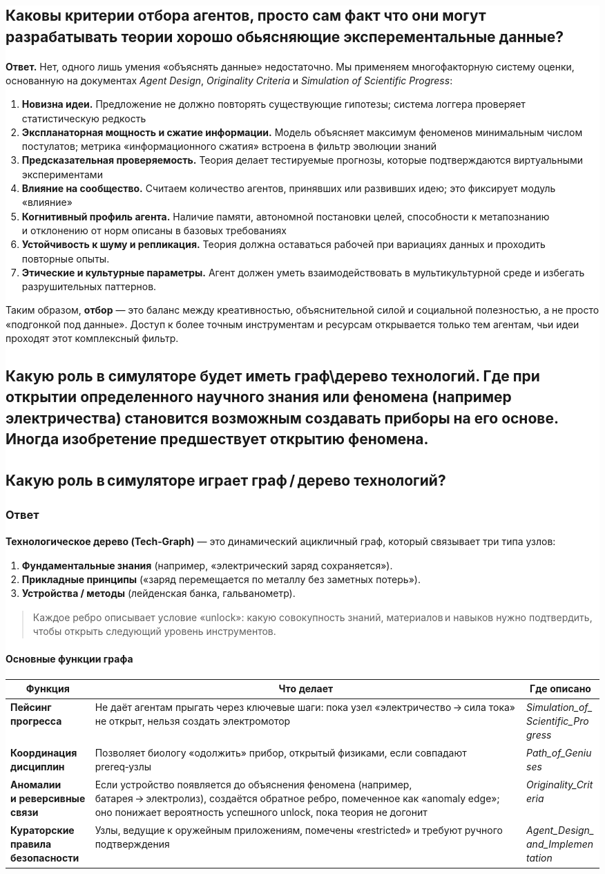 ## Каковы критерии отбора агентов, просто сам факт что они могут разрабатывать теории хорошо обьясняющие эксперементальные данные?
**Ответ.** Нет, одного лишь умения «объяснять данные» недостаточно. Мы применяем многофакторную систему оценки, основанную на документах *Agent Design*, *Originality Criteria* и *Simulation of Scientific Progress*:

1. **Новизна идеи.** Предложение не должно повторять существующие гипотезы; система логгера проверяет статистическую редкость 
2. **Экспланаторная мощность и сжатие информации.** Модель объясняет максимум феноменов минимальным числом постулатов; метрика «информационного сжатия» встроена в фильтр эволюции знаний 
3. **Предсказательная проверяемость.** Теория делает тестируемые прогнозы, которые подтверждаются виртуальными экспериментами 
4. **Влияние на сообщество.** Считаем количество агентов, принявших или развивших идею; это фиксирует модуль «влияние» 
5. **Когнитивный профиль агента.** Наличие памяти, автономной постановки целей, способности к метапознанию и отклонению от норм описаны в базовых требованиях 
6. **Устойчивость к шуму и репликация.** Теория должна оставаться рабочей при вариациях данных и проходить повторные опыты.
7. **Этические и культурные параметры.** Агент должен уметь взаимодействовать в мультикультурной среде и избегать разрушительных паттернов.

Таким образом, **отбор** — это баланс между креативностью, объяснительной силой и социальной полезностью, а не просто «подгонкой под данные». Доступ к более точным инструментам и ресурсам открывается только тем агентам, чьи идеи проходят этот комплексный фильтр.

## Какую роль в симуляторе будет иметь граф\дерево технологий. Где при открытии определенного научного знания или феномена (например электричества) становится возможным создавать приборы на его основе. Иногда изобретение предшествует открытию феномена.

## Какую роль в симуляторе играет граф / дерево технологий?

### Ответ

**Технологическое дерево (Tech‑Graph)** — это динамический ацикличный граф, который
связывает три типа узлов:

1. **Фундаментальные знания** (например, «электрический заряд сохраняется»).
2. **Прикладные принципы** («заряд перемещается по металлу без заметных потерь»).
3. **Устройства / методы** (лейденская банка, гальванометр).

> Каждое ребро описывает условие «unlock»: какую совокупность знаний, материалов и навыков нужно подтвердить, чтобы открыть следующий уровень инструментов.

#### Основные функции графа

| Функция                              | Что делает                                                                                                                                                                                                     | Где описано                                                  |
| ------------------------------------ | -------------------------------------------------------------------------------------------------------------------------------------------------------------------------------------------------------------- | ------------------------------------------------------------ |
| **Пейсинг прогресса**                | Не даёт агентам прыгать через ключевые шаги: пока узел «электричество → сила тока» не открыт, нельзя создать электромотор                                                                                      | *Simulation\_of\_Scientific\_Progress*  |
| **Координация дисциплин**            | Позволяет биологу «одолжить» прибор, открытый физиками, если совпадают prereq‑узлы                                                                                                                             | *Path\_of\_Geniuses*                    |
| **Аномалии и реверсивные связи**     | Если устройство появляется до объяснения феномена (например, батарея → электролиз), создаётся обратное ребро, помеченное как «anomaly edge»; оно понижает вероятность успешного unlock, пока теория не догонит | *Originality\_Criteria*                 |
| **Кураторские правила безопасности** | Узлы, ведущие к оружейным приложениям, помечены «restricted» и требуют ручного подтверждения                                                                                                                   | *Agent\_Design\_and\_Implementation*    |
